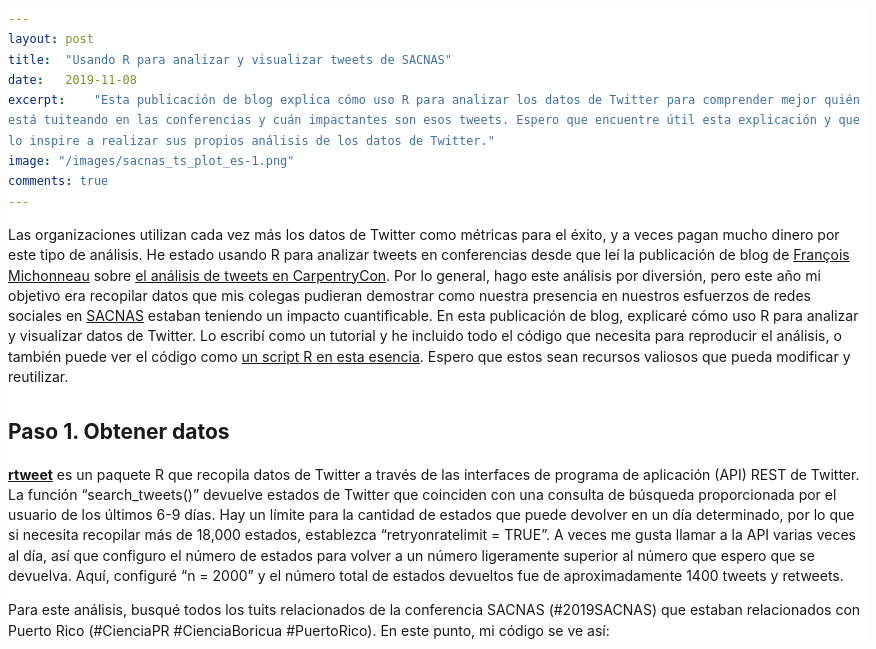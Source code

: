 ```yaml
---
layout: post
title:  "Usando R para analizar y visualizar tweets de SACNAS"
date:   2019-11-08
excerpt:	"Esta publicación de blog explica cómo uso R para analizar los datos de Twitter para comprender mejor quién está tuiteando en las conferencias y cuán impactantes son esos tweets. Espero que encuentre útil esta explicación y que lo inspire a realizar sus propios análisis de los datos de Twitter."
image: "/images/sacnas_ts_plot_es-1.png"
comments: true
---
```


Las organizaciones utilizan cada vez más los datos de Twitter como
métricas para el éxito, y a veces pagan mucho dinero por este tipo de
análisis. He estado usando R para analizar tweets en conferencias desde
que leí la publicación de blog de [François
Michonneau](https://twitter.com/fmic_) sobre [el análisis de tweets en
CarpentryCon](https://carpentries.org/2018/%2006%20/%20carpentrycon-tweets).
Por lo general, hago este análisis por diversión, pero este año mi
objetivo era recopilar datos que mis colegas pudieran
demostrar como nuestra presencia en nuestros esfuerzos de redes sociales
en [SACNAS](https://www.2019sacnas.org/) estaban teniendo un impacto
cuantificable. En esta publicación de blog, explicaré cómo uso R para analizar y
visualizar datos de Twitter. Lo escribí como un tutorial y he incluido
todo el código que necesita para reproducir el análisis, o también puede
ver el código como [un script R en esta
esencia](https://gist.github.com/raynamharris/cf598a1cfdda4d5c150c99b8e9d87235).
Espero que estos sean recursos valiosos que pueda modificar y
reutilizar.


Paso 1. Obtener datos
---------------------

[**rtweet**](https://rtweet.info/) es un paquete R que recopila datos de
Twitter a través de las interfaces de programa de aplicación (API) REST
de Twitter. La función “search\_tweets()” devuelve estados de Twitter
que coinciden con una consulta de búsqueda proporcionada por el usuario
de los últimos 6-9 días. Hay un límite para la cantidad de estados que
puede devolver en un día determinado, por lo que si necesita recopilar
más de 18,000 estados, establezca “retryonratelimit = TRUE”. A veces me
gusta llamar a la API varias veces al día, así que configuro el número
de estados para volver a un número ligeramente superior al número que
espero que se devuelva. Aquí, configuré “n = 2000” y el número total de
estados devueltos fue de aproximadamente 1400 tweets y retweets.

Para este análisis, busqué todos los tuits relacionados de la
conferencia SACNAS (\#2019SACNAS) que estaban relacionados con Puerto
Rico (\#CienciaPR \#CienciaBoricua \#PuertoRico). En este punto, mi
código se ve así:
